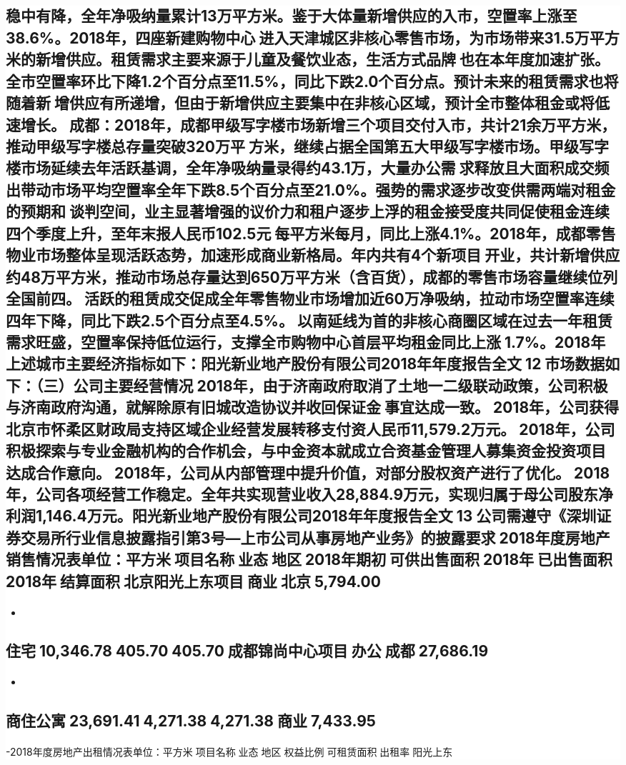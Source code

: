 稳中有降，全年净吸纳量累计13万平方米。鉴于大体量新增供应的入市，空置率上涨至38.6%。2018年，四座新建购物中心
进入天津城区非核心零售市场，为市场带来31.5万平方米的新增供应。租赁需求主要来源于儿童及餐饮业态，生活方式品牌
也在本年度加速扩张。全市空置率环比下降1.2个百分点至11.5%，同比下跌2.0个百分点。预计未来的租赁需求也将随着新
增供应有所递增，但由于新增供应主要集中在非核心区域，预计全市整体租金或将低速增长。
成都：2018年，成都甲级写字楼市场新增三个项目交付入市，共计21余万平方米，推动甲级写字楼总存量突破320万平
方米，继续占据全国第五大甲级写字楼市场。甲级写字楼市场延续去年活跃基调，全年净吸纳量录得约43.1万，大量办公需
求释放且大面积成交频出带动市场平均空置率全年下跌8.5个百分点至21.0%。强势的需求逐步改变供需两端对租金的预期和
谈判空间，业主显著增强的议价力和租户逐步上浮的租金接受度共同促使租金连续四个季度上升，至年末报人民币102.5元
每平方米每月，同比上涨4.1%。2018年，成都零售物业市场整体呈现活跃态势，加速形成商业新格局。年内共有4个新项目
开业，共计新增供应约48万平方米，推动市场总存量达到650万平方米（含百货），成都的零售市场容量继续位列全国前四。
活跃的租赁成交促成全年零售物业市场增加近60万净吸纳，拉动市场空置率连续四年下降，同比下跌2.5个百分点至4.5%。
以南延线为首的非核心商圈区域在过去一年租赁需求旺盛，空置率保持低位运行，支撑全市购物中心首层平均租金同比上涨
1.7%。2018年上述城市主要经济指标如下：阳光新业地产股份有限公司2018年年度报告全文
12
市场数据如下：（三）公司主要经营情况
2018年，由于济南政府取消了土地一二级联动政策，公司积极与济南政府沟通，就解除原有旧城改造协议并收回保证金
事宜达成一致。
2018年，公司获得北京市怀柔区财政局支持区域企业经营发展转移支付资人民币11,579.2万元。
2018年，公司积极探索与专业金融机构的合作机会，与中金资本就成立合资基金管理人募集资金投资项目达成合作意向。
2018年，公司从内部管理中提升价值，对部分股权资产进行了优化。
2018年，公司各项经营工作稳定。全年共实现营业收入28,884.9万元，实现归属于母公司股东净利润1,146.4万元。阳光新业地产股份有限公司2018年年度报告全文
13
公司需遵守《深圳证券交易所行业信息披露指引第3号—上市公司从事房地产业务》的披露要求
2018年度房地产销售情况表单位：平方米
项目名称
业态
地区
2018年期初
可供出售面积
2018年
已出售面积
2018年
结算面积
北京阳光上东项目
商业
北京
5,794.00
-
-
住宅
10,346.78
405.70
405.70
成都锦尚中心项目
办公
成都
27,686.19
-
-
商住公寓
23,691.41
4,271.38
4,271.38
商业
7,433.95
-
-2018年度房地产出租情况表单位：平方米
项目名称
业态
地区
权益比例
可租赁面积
出租率
阳光上东